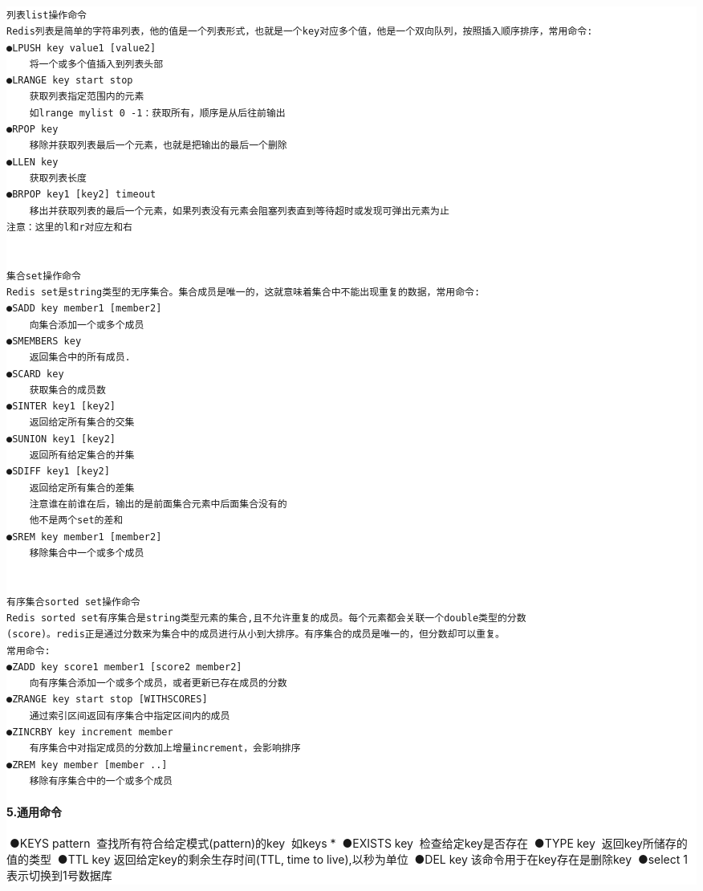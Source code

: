 

	列表list操作命令
	Redis列表是简单的字符串列表，他的值是一个列表形式，也就是一个key对应多个值，他是一个双向队列，按照插入顺序排序，常用命令:
	●LPUSH key value1 [value2]
		将一个或多个值插入到列表头部
	●LRANGE key start stop
		获取列表指定范围内的元素
		如lrange mylist 0 -1：获取所有，顺序是从后往前输出
	●RPOP key
		移除并获取列表最后一个元素，也就是把输出的最后一个删除
	●LLEN key
		获取列表长度
	●BRPOP key1 [key2] timeout
		移出并获取列表的最后一个元素，如果列表没有元素会阻塞列表直到等待超时或发现可弹出元素为止
	注意：这里的l和r对应左和右


	集合set操作命令
	Redis set是string类型的无序集合。集合成员是唯一的，这就意味着集合中不能出现重复的数据，常用命令:
	●SADD key member1 [member2]
		向集合添加一个或多个成员
	●SMEMBERS key
		返回集合中的所有成员.
	●SCARD key
		获取集合的成员数
	●SINTER key1 [key2]
		返回给定所有集合的交集
	●SUNION key1 [key2]
		返回所有给定集合的并集
	●SDIFF key1 [key2]
		返回给定所有集合的差集
		注意谁在前谁在后，输出的是前面集合元素中后面集合没有的
		他不是两个set的差和
	●SREM key member1 [member2]
		移除集合中一个或多个成员


	有序集合sorted set操作命令
	Redis sorted set有序集合是string类型元素的集合,且不允许重复的成员。每个元素都会关联一个double类型的分数
	(score)。redis正是通过分数来为集合中的成员进行从小到大排序。有序集合的成员是唯一的，但分数却可以重复。
	常用命令:
	●ZADD key score1 member1 [score2 member2]
		向有序集合添加一个或多个成员，或者更新已存在成员的分数
	●ZRANGE key start stop [WITHSCORES]
		通过索引区间返回有序集合中指定区间内的成员
	●ZINCRBY key increment member
		有序集合中对指定成员的分数加上增量increment，会影响排序
	●ZREM key member [member ..]
		移除有序集合中的一个或多个成员

#### 5.通用命令

​	●KEYS pattern
​		查找所有符合给定模式(pattern)的key
​		如keys *
​	●EXISTS key
​		检查给定key是否存在
​	●TYPE key
​		返回key所储存的值的类型
​	●TTL key
​		返回给定key的剩余生存时间(TTL, time to live),以秒为单位
​	●DEL key
​		该命令用于在key存在是删除key
​	●select 1
​		表示切换到1号数据库
